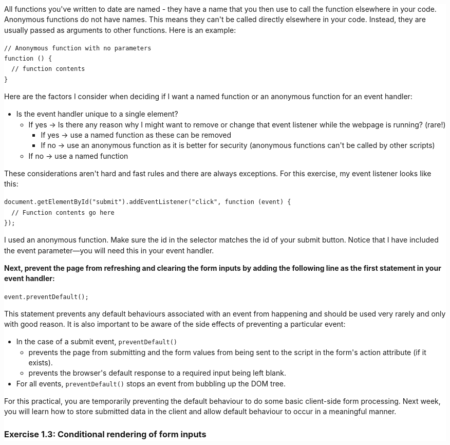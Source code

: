 All functions you've written to date are named - they have a name that you then use to call the function elsewhere in your code. Anonymous functions do not have names. This means they can't be called directly elsewhere in your code. Instead, they are usually passed as arguments to other functions. Here is an example:

```
// Anonymous function with no parameters
function () {
  // function contents
}
```

Here are the factors I consider when deciding if I want a named function or an anonymous function for an event handler:

- Is the event handler unique to a single element?
    - If yes -> Is there any reason why I might want to remove or change that event listener while the webpage is running? (rare!)
        - If yes -> use a named function as these can be removed
        - If no -> use an anonymous function as it is better for security (anonymous functions can't be called by other scripts)
    - If no -> use a named function

These considerations aren't hard and fast rules and there are always exceptions.
For this exercise, my event listener looks like this:

```
document.getElementById("submit").addEventListener("click", function (event) {
  // Function contents go here
});
```

I used an anonymous function. Make sure the id in the selector matches the id of your submit button. Notice that I have included the event parameter—you will need this in your event handler.

**Next, prevent the page from refreshing and clearing the form inputs by adding the following line as the first statement in your event handler:**

```
event.preventDefault();
```

This statement prevents any default behaviours associated with an event from happening and should be used very rarely and only with good reason. It is also important to be aware of the side effects of preventing a particular event: 
- In the case of a submit event, `preventDefault()` 
    - prevents the page from submitting and the form values from being sent to the script in the form's action attribute (if it exists). 
    - prevents the browser's default response to a required input being left blank.
- For all events, `preventDefault()` stops an event from bubbling up the DOM tree.

For this practical, you are temporarily preventing the default behaviour to do some basic client-side form processing. Next week, you will learn how to store submitted data in the client and allow default behaviour to occur in a meaningful manner.

### Exercise 1.3: Conditional rendering of form inputs

